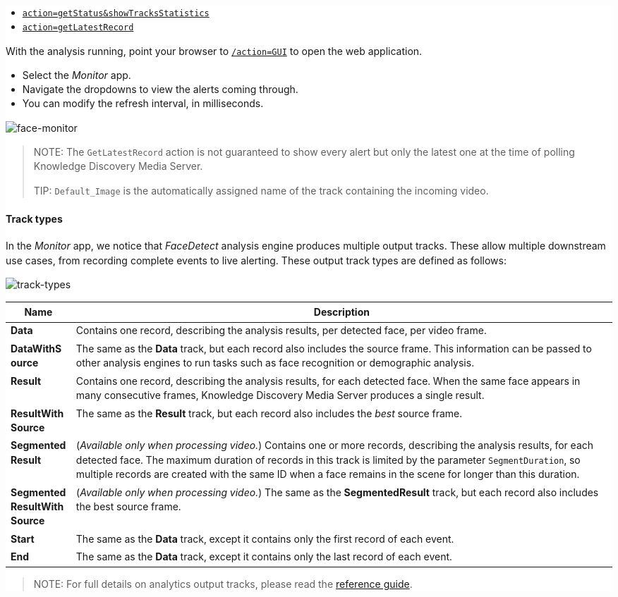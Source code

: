 - [`action=getStatus&showTracksStatistics`](https://www.microfocus.com/documentation/idol/knowledge-discovery-25.3/MediaServer_25.3_Documentation/Help/index.html#Actions/Status/GetStatus_ShowTracksStatistics.htm)
- [`action=getLatestRecord`](https://www.microfocus.com/documentation/idol/knowledge-discovery-25.3/MediaServer_25.3_Documentation/Help/index.html#Actions/VideoAnalysis/GetLatestRecord.htm)

With the analysis running, point your browser to [`/action=GUI`](http://localhost:14000/a=gui) to open the web application.

- Select the *Monitor* app.
- Navigate the dropdowns to view the alerts coming through.
- You can modify the refresh interval, in milliseconds.

![face-monitor](./figs/monitor.png)

> NOTE: The `GetLatestRecord` action is not guaranteed to show every alert but only the latest one at the time of polling Knowledge Discovery Media Server.
>
> TIP: `Default_Image` is the automatically assigned name of the track containing the incoming video.

#### Track types

In the *Monitor* app, we notice that *FaceDetect* analysis engine produces multiple output tracks.  These allow multiple downstream use cases, from recording complete events to live alerting.  These output track types are defined as follows:

![track-types](./figs/track-types.png)

Name | Description
--- | ---
**Data** | Contains one record, describing the analysis results, per detected face, per video frame.
**DataWithSource** | The same as the **Data** track, but each record also includes the source frame. This information can be passed to other analysis engines to run tasks such as face recognition or demographic analysis.
**Result** | Contains one record, describing the analysis results, for each detected face. When the same face appears in many consecutive frames, Knowledge Discovery Media Server produces a single result.
**ResultWithSource** | The same as the **Result** track, but each record also includes the *best* source frame.
**SegmentedResult** | (*Available only when processing video.*) Contains one or more records, describing the analysis results, for each detected face. The maximum duration of records in this track is limited by the parameter `SegmentDuration`, so multiple records are created with the same ID when a face remains in the scene for longer than this duration.
**SegmentedResultWithSource** | (*Available only when processing video.*) The same as the **SegmentedResult** track, but each record also includes the best source frame.
**Start** | The same as the **Data** track, except it contains only the first record of each event.
**End** | The same as the **Data** track, except it contains only the last record of each event.

> NOTE: For full details on analytics output tracks, please read the [reference guide](https://www.microfocus.com/documentation/idol/knowledge-discovery-25.3/MediaServer_25.3_Documentation/Help/Content/Operations/Config_Overview_AnalysisTracks.htm?Highlight=Video%20frames).
